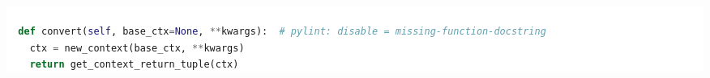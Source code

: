```python

  def convert(self, base_ctx=None, **kwargs):  # pylint: disable = missing-function-docstring
    ctx = new_context(base_ctx, **kwargs)
    return get_context_return_tuple(ctx)

```
